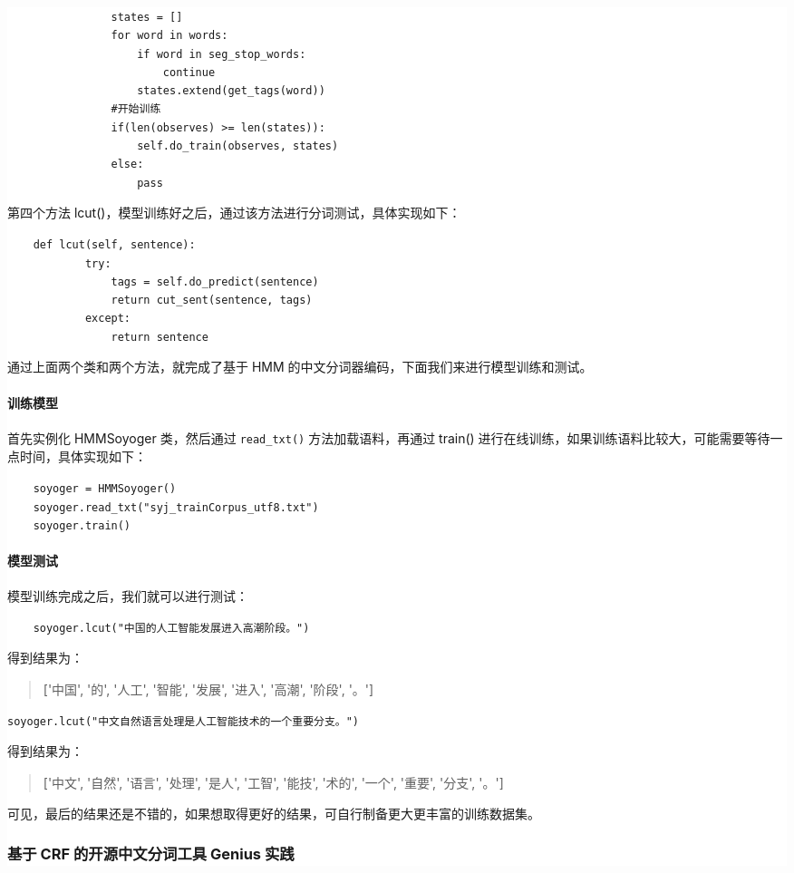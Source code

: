                     states = []
                    for word in words:
                        if word in seg_stop_words:
                            continue
                        states.extend(get_tags(word))
                    #开始训练
                    if(len(observes) >= len(states)):
                        self.do_train(observes, states)
                    else:
                        pass
    

第四个方法 lcut()，模型训练好之后，通过该方法进行分词测试，具体实现如下：

    
    
        def lcut(self, sentence):
                try:
                    tags = self.do_predict(sentence)
                    return cut_sent(sentence, tags)
                except:
                    return sentence
    

通过上面两个类和两个方法，就完成了基于 HMM 的中文分词器编码，下面我们来进行模型训练和测试。

#### 训练模型

首先实例化 HMMSoyoger 类，然后通过 `read_txt()` 方法加载语料，再通过 train()
进行在线训练，如果训练语料比较大，可能需要等待一点时间，具体实现如下：

    
    
        soyoger = HMMSoyoger()
        soyoger.read_txt("syj_trainCorpus_utf8.txt")
        soyoger.train()
    

#### 模型测试

模型训练完成之后，我们就可以进行测试：

    
    
        soyoger.lcut("中国的人工智能发展进入高潮阶段。")
    

得到结果为：

> ['中国', '的', '人工', '智能', '发展', '进入', '高潮', '阶段', '。']
    
    
    soyoger.lcut("中文自然语言处理是人工智能技术的一个重要分支。")
    

得到结果为：

> ['中文', '自然', '语言', '处理', '是人', '工智', '能技', '术的', '一个', '重要', '分支', '。']

可见，最后的结果还是不错的，如果想取得更好的结果，可自行制备更大更丰富的训练数据集。

### 基于 CRF 的开源中文分词工具 Genius 实践
